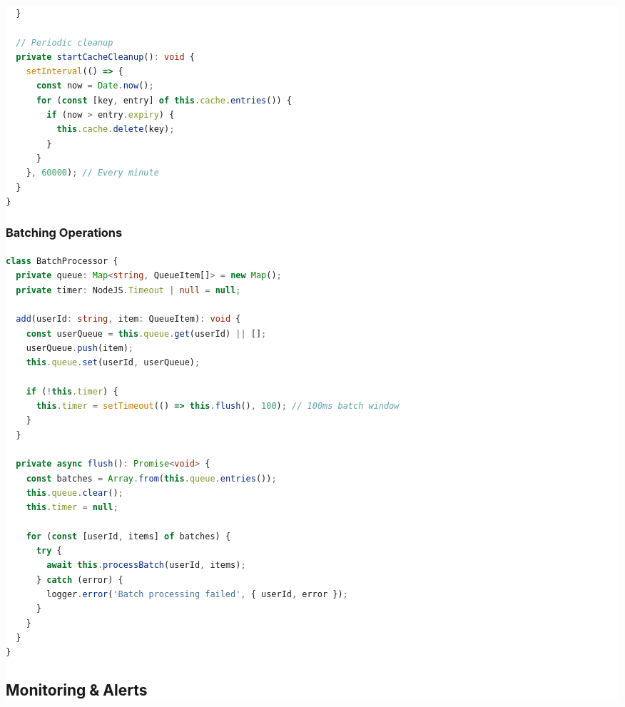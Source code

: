 ```typescript
  }
  
  // Periodic cleanup
  private startCacheCleanup(): void {
    setInterval(() => {
      const now = Date.now();
      for (const [key, entry] of this.cache.entries()) {
        if (now > entry.expiry) {
          this.cache.delete(key);
        }
      }
    }, 60000); // Every minute
  }
}
```

### Batching Operations

```typescript
class BatchProcessor {
  private queue: Map<string, QueueItem[]> = new Map();
  private timer: NodeJS.Timeout | null = null;
  
  add(userId: string, item: QueueItem): void {
    const userQueue = this.queue.get(userId) || [];
    userQueue.push(item);
    this.queue.set(userId, userQueue);
    
    if (!this.timer) {
      this.timer = setTimeout(() => this.flush(), 100); // 100ms batch window
    }
  }
  
  private async flush(): Promise<void> {
    const batches = Array.from(this.queue.entries());
    this.queue.clear();
    this.timer = null;
    
    for (const [userId, items] of batches) {
      try {
        await this.processBatch(userId, items);
      } catch (error) {
        logger.error('Batch processing failed', { userId, error });
      }
    }
  }
}
```

## Monitoring & Alerts
